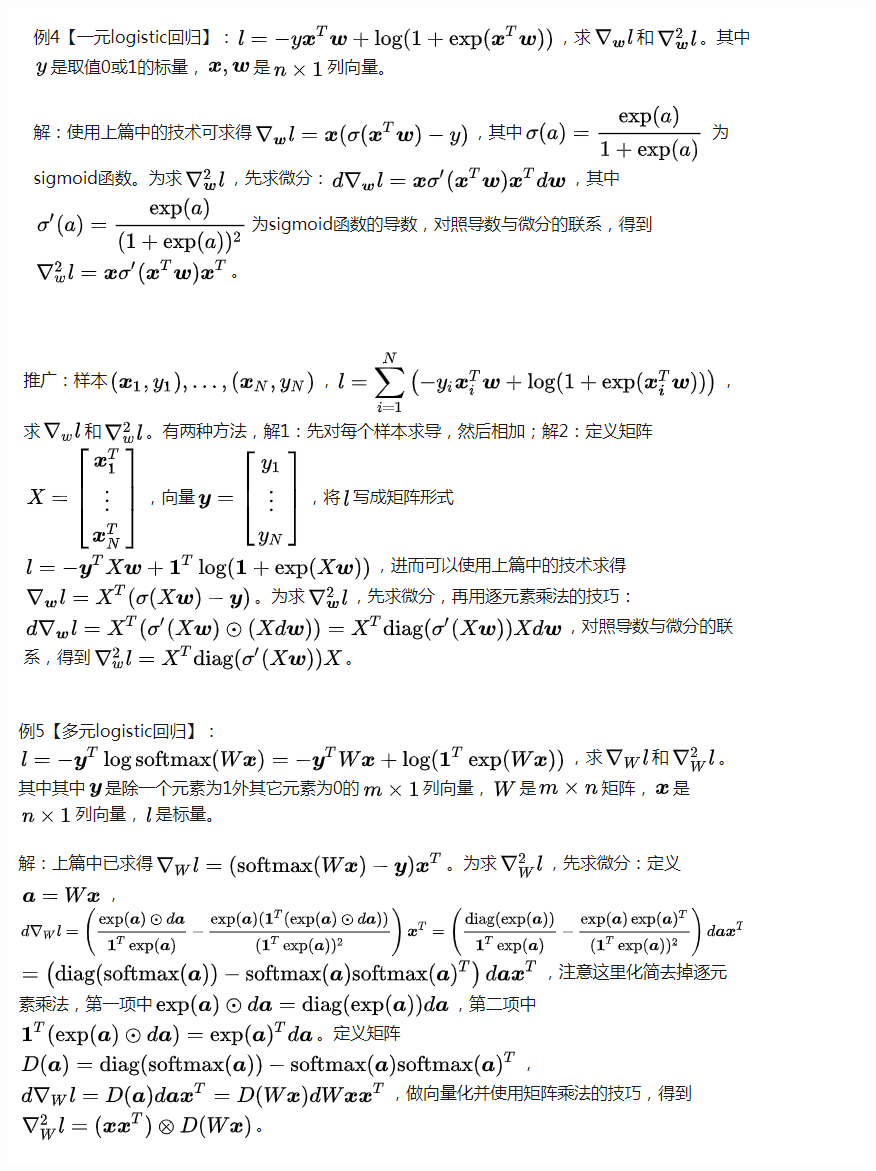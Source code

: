 ![image-20200624102738323](%E7%9F%A9%E9%98%B5%E6%B1%82%E5%AF%BC%E4%B8%8B.assets/image-20200624102738323.png)

![image-20200624102746753](%E7%9F%A9%E9%98%B5%E6%B1%82%E5%AF%BC%E4%B8%8B.assets/image-20200624102746753.png)

![image-20200624102754475](%E7%9F%A9%E9%98%B5%E6%B1%82%E5%AF%BC%E4%B8%8B.assets/image-20200624102754475.png)

